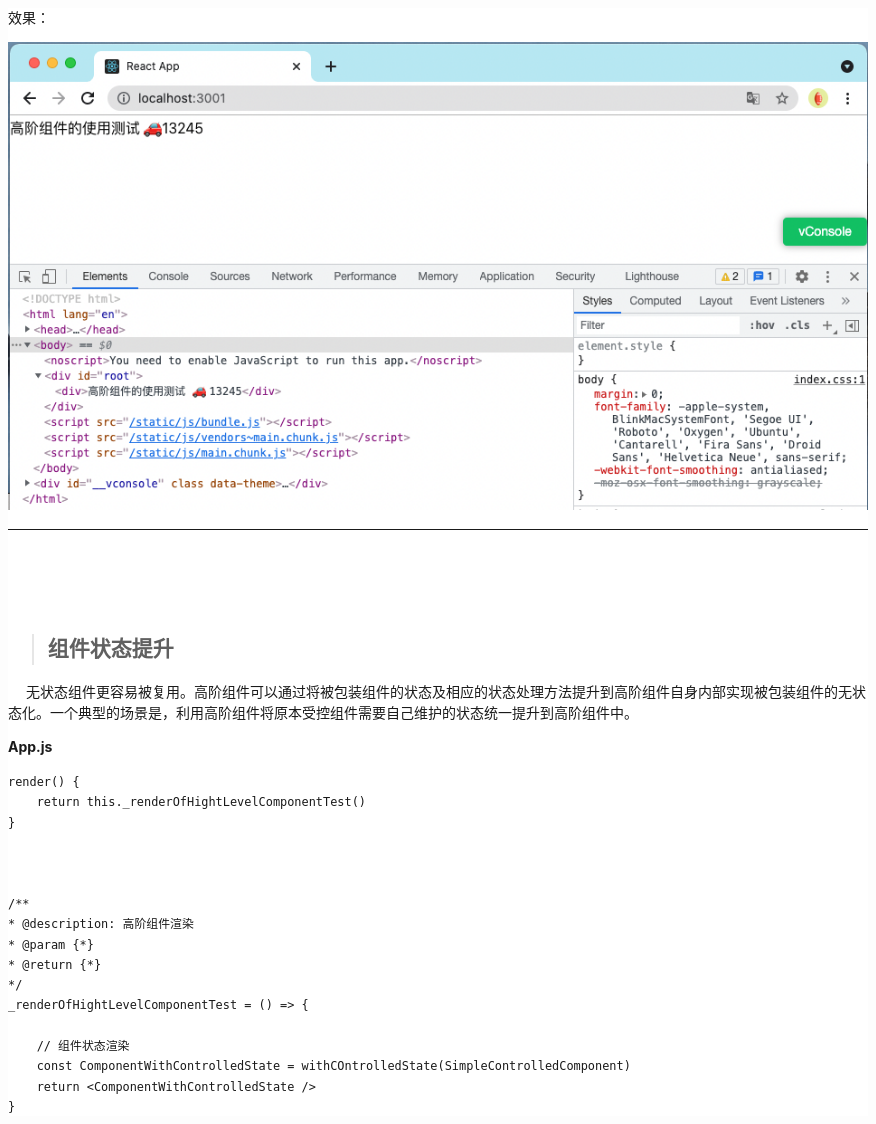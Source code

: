 

效果：

![29](./../Pictures/react29.png)


***
<br/><br/><br/>
> <h2 id='组件状态提升'>组件状态提升</h2>


&emsp; 无状态组件更容易被复用。高阶组件可以通过将被包装组件的状态及相应的状态处理方法提升到高阶组件自身内部实现被包装组件的无状态化。一个典型的场景是，利用高阶组件将原本受控组件需要自己维护的状态统一提升到高阶组件中。

**App.js**

```
render() {
    return this._renderOfHightLevelComponentTest()
}



/**
* @description: 高阶组件渲染
* @param {*}
* @return {*}
*/
_renderOfHightLevelComponentTest = () => {

	// 组件状态渲染
	const ComponentWithControlledState = withCOntrolledState(SimpleControlledComponent)
	return <ComponentWithControlledState />
}
```

